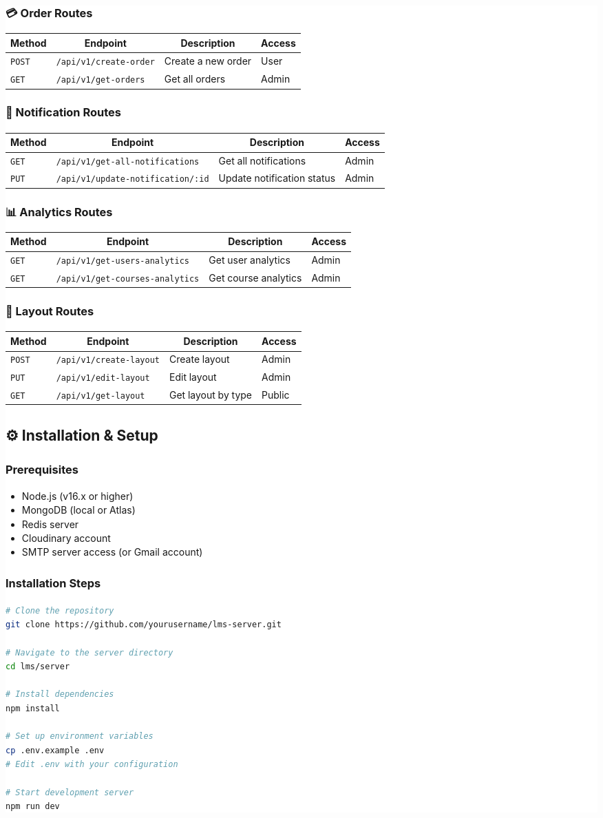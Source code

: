 ### 💳 Order Routes

| Method | Endpoint               | Description        | Access |
| ------ | ---------------------- | ------------------ | ------ |
| `POST` | `/api/v1/create-order` | Create a new order | User   |
| `GET`  | `/api/v1/get-orders`   | Get all orders     | Admin  |

### 🔔 Notification Routes

| Method | Endpoint                          | Description                | Access |
| ------ | --------------------------------- | -------------------------- | ------ |
| `GET`  | `/api/v1/get-all-notifications`   | Get all notifications      | Admin  |
| `PUT`  | `/api/v1/update-notification/:id` | Update notification status | Admin  |

### 📊 Analytics Routes

| Method | Endpoint                        | Description          | Access |
| ------ | ------------------------------- | -------------------- | ------ |
| `GET`  | `/api/v1/get-users-analytics`   | Get user analytics   | Admin  |
| `GET`  | `/api/v1/get-courses-analytics` | Get course analytics | Admin  |

### 🎨 Layout Routes

| Method | Endpoint                | Description        | Access |
| ------ | ----------------------- | ------------------ | ------ |
| `POST` | `/api/v1/create-layout` | Create layout      | Admin  |
| `PUT`  | `/api/v1/edit-layout`   | Edit layout        | Admin  |
| `GET`  | `/api/v1/get-layout`    | Get layout by type | Public |

## ⚙️ Installation & Setup

### Prerequisites

- Node.js (v16.x or higher)
- MongoDB (local or Atlas)
- Redis server
- Cloudinary account
- SMTP server access (or Gmail account)

### Installation Steps

```bash
# Clone the repository
git clone https://github.com/yourusername/lms-server.git

# Navigate to the server directory
cd lms/server

# Install dependencies
npm install

# Set up environment variables
cp .env.example .env
# Edit .env with your configuration

# Start development server
npm run dev
```

